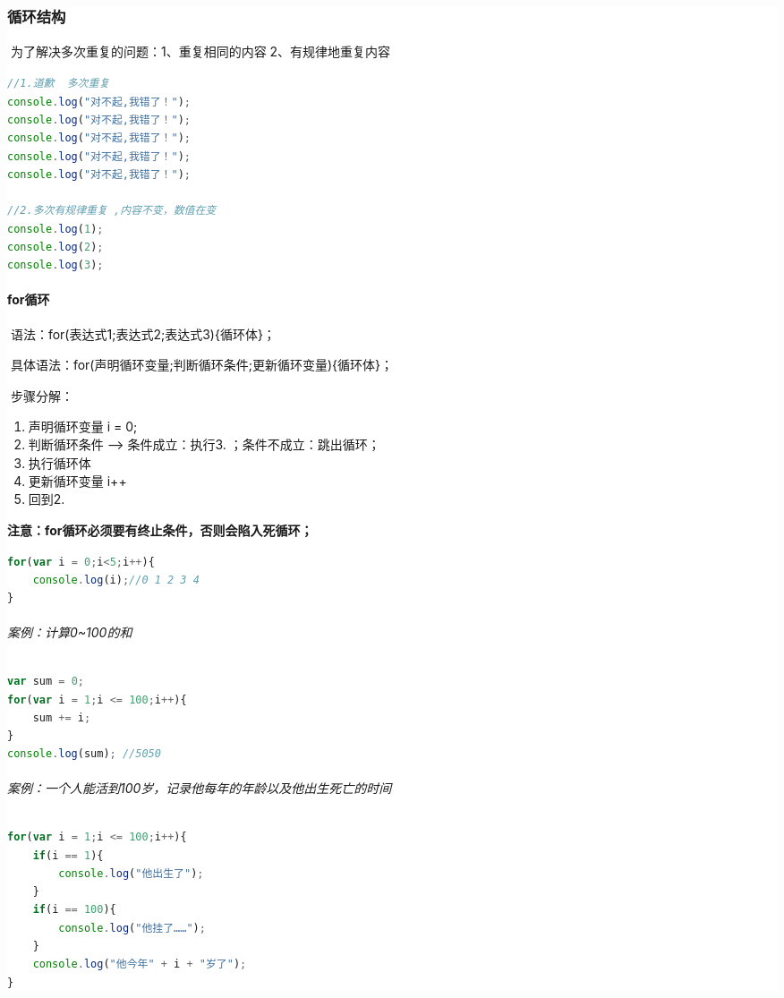 ### 循环结构

​	为了解决多次重复的问题：1、重复相同的内容	2、有规律地重复内容

```js
//1.道歉  多次重复
console.log("对不起,我错了！");
console.log("对不起,我错了！");
console.log("对不起,我错了！");
console.log("对不起,我错了！");
console.log("对不起,我错了！");

//2.多次有规律重复 ,内容不变，数值在变
console.log(1);
console.log(2);
console.log(3);
```

#### for循环

​	语法：for(表达式1;表达式2;表达式3){循环体}；

​	具体语法：for(声明循环变量;判断循环条件;更新循环变量){循环体}；

​	步骤分解：

1. 声明循环变量  i = 0;
2. 判断循环条件 ——> 条件成立：执行3.  ；条件不成立：跳出循环；
3. 执行循环体
4. 更新循环变量  i++
5. 回到2.

**注意：for循环必须要有终止条件，否则会陷入死循环；**

```js
for(var i = 0;i<5;i++){
    console.log(i);//0 1 2 3 4
}
```

###### 案例：计算0~100的和

```js
var sum = 0;
for(var i = 1;i <= 100;i++){
    sum += i;
}
console.log(sum); //5050
```

###### 案例：一个人能活到100岁，记录他每年的年龄以及他出生死亡的时间

```js
for(var i = 1;i <= 100;i++){
    if(i == 1){
        console.log("他出生了");
    }
    if(i == 100){
        console.log("他挂了……");
    }
    console.log("他今年" + i + "岁了");
}
```
